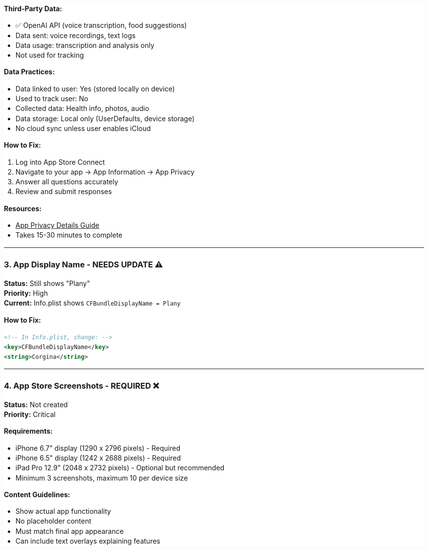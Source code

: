 **Third-Party Data:**
- ✅ OpenAI API (voice transcription, food suggestions)
- Data sent: voice recordings, text logs
- Data usage: transcription and analysis only
- Not used for tracking

**Data Practices:**
- Data linked to user: Yes (stored locally on device)
- Used to track user: No
- Collected data: Health info, photos, audio
- Data storage: Local only (UserDefaults, device storage)
- No cloud sync unless user enables iCloud

**How to Fix:**
1. Log into App Store Connect
2. Navigate to your app → App Information → App Privacy
3. Answer all questions accurately
4. Review and submit responses

**Resources:**
- [App Privacy Details Guide](https://developer.apple.com/app-store/app-privacy-details/)
- Takes 15-30 minutes to complete

---

### 3. App Display Name - **NEEDS UPDATE** ⚠️
**Status:** Still shows "Plany"  
**Priority:** High  
**Current:** Info.plist shows `CFBundleDisplayName = Plany`

**How to Fix:**
```xml
<!-- In Info.plist, change: -->
<key>CFBundleDisplayName</key>
<string>Corgina</string>
```

---

### 4. App Store Screenshots - **REQUIRED** ❌
**Status:** Not created  
**Priority:** Critical  

**Requirements:**
- iPhone 6.7" display (1290 x 2796 pixels) - Required
- iPhone 6.5" display (1242 x 2688 pixels) - Required
- iPad Pro 12.9" (2048 x 2732 pixels) - Optional but recommended
- Minimum 3 screenshots, maximum 10 per device size

**Content Guidelines:**
- Show actual app functionality
- No placeholder content
- Must match final app appearance
- Can include text overlays explaining features
